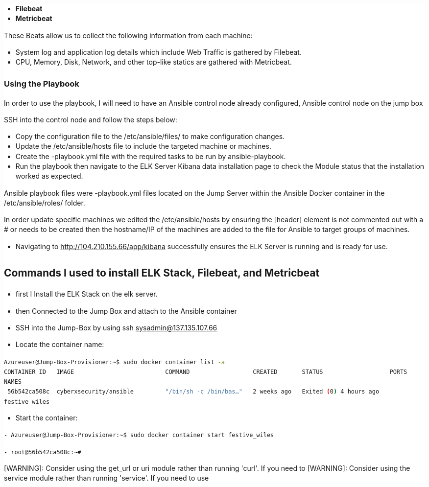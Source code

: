 - **Filebeat**
- **Metricbeat**

These Beats allow us to collect the following information from each machine:

- System log and application log details which include Web Traffic is gathered by Filebeat.
- CPU, Memory, Disk, Network, and other top-like statics are gathered with Metricbeat.

### Using the Playbook

In order to use the playbook, I will need to have an Ansible control node already configured, Ansible control node on the jump box  

SSH into the control node and follow the steps below:

- Copy the configuration file to the /etc/ansible/files/ to make configuration changes.
- Update the /etc/ansible/hosts file to include the targeted machine or machines.
- Create the <role>-playbook.yml file with the required tasks to be run by ansible-playbook.
- Run the playbook then navigate to the ELK Server Kibana data installation page to check the Module status that the installation worked as expected.

Ansible playbook files were <role>-playbook.yml files located on the Jump Server within the Ansible Docker container in the /etc/ansible/roles/ folder.

In order update specific machines we edited the /etc/ansible/hosts by ensuring the [header] element is not commented out with a # or needs to be created then the hostname/IP of the machines are added to the file for Ansible to target groups of machines.

- Navigating to <http://104.210.155.66/app/kibana> successfully ensures the ELK Server is running and is ready for use.

## Commands I used to install  ELK Stack, Filebeat, and Metricbeat

- first I Install the ELK Stack on the elk server.
- then Connected to the Jump Box and attach to the Ansible container
- SSH into the Jump-Box by using ssh sysadmin@137.135.107.66

- Locate the container name:

```bash
Azureuser@Jump-Box-Provisioner:~$ sudo docker container list -a
CONTAINER ID   IMAGE                          COMMAND                  CREATED       STATUS                   PORTS     NAMES
 56b542ca508c  cyberxsecurity/ansible         "/bin/sh -c /bin/bas…"   2 weeks ago   Exited (0) 4 hours ago             festive_wiles
```

- Start the container:

```bash
- Azureuser@Jump-Box-Provisioner:~$ sudo docker container start festive_wiles
```

```bash
- root@56b542ca508c:~#
```


[WARNING]: Consider using the get_url or uri module rather than running 'curl'.  If you need to
[WARNING]: Consider using the service module rather than running 'service'.  If you need to use